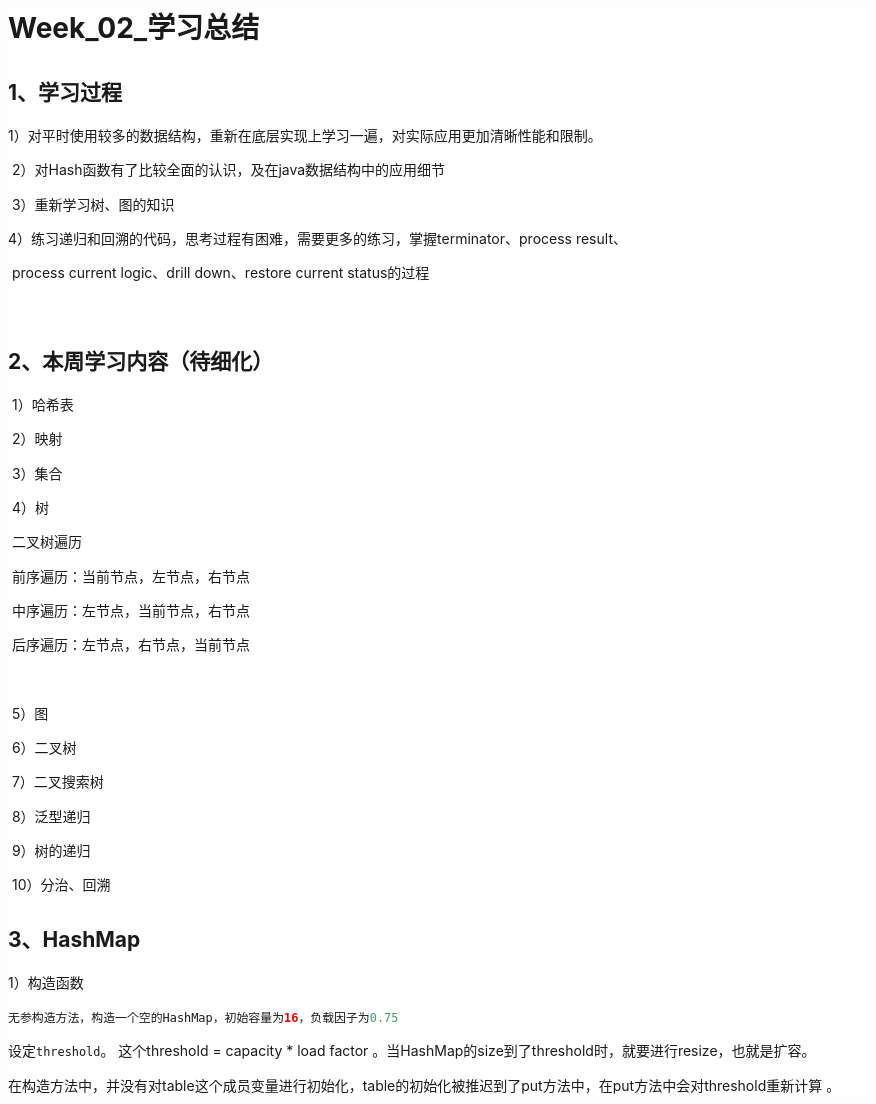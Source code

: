 # Week_02_学习总结

## 1、学习过程

​	1）对平时使用较多的数据结构，重新在底层实现上学习一遍，对实际应用更加清晰性能和限制。

​	2）对Hash函数有了比较全面的认识，及在java数据结构中的应用细节

​	3）重新学习树、图的知识

​	4）练习递归和回溯的代码，思考过程有困难，需要更多的练习，掌握terminator、process result、

​		process current logic、drill down、restore current status的过程

​	

## 2、本周学习内容（待细化）

​	1）哈希表

​	2）映射

​	3）集合

​	4）树

​	二叉树遍历

​	前序遍历：当前节点，左节点，右节点

​	中序遍历：左节点，当前节点，右节点

​	后序遍历：左节点，右节点，当前节点

​	

​	5）图

​	6）二叉树

​	7）二叉搜索树

​	8）泛型递归

​	9）树的递归

​	10）分治、回溯

## 3、HashMap

1）构造函数

```java
无参构造方法，构造一个空的HashMap，初始容量为16，负载因子为0.75
```

设定`threshold`。 这个threshold = capacity * load factor 。当HashMap的size到了threshold时，就要进行resize，也就是扩容。

在构造方法中，并没有对table这个成员变量进行初始化，table的初始化被推迟到了put方法中，在put方法中会对threshold重新计算 。
